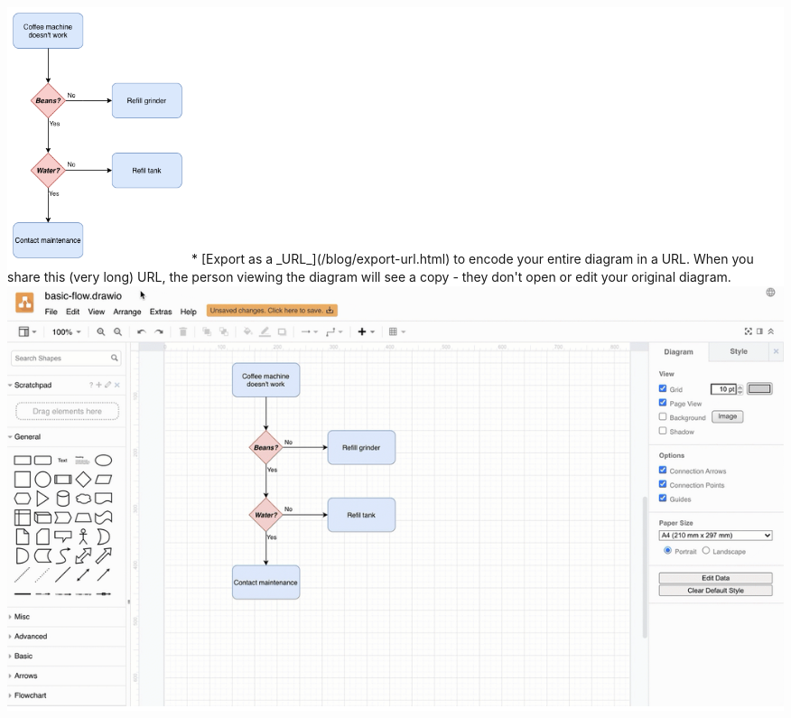 <img src="/assets/img/blog/basic-flow.png" style="width=100%;max-width:200px;height:auto;" alt="The diagram exported as a PNG image">
* [Export as a _URL_](/blog/export-url.html) to encode your entire diagram in a URL. When you share this (very long) URL, the person viewing the diagram will see a copy - they don't open or edit your original diagram.

<img src="/assets/img/blog/basic-flow-export-as-url.gif" style="max-width:100%;height:auto;" alt="Encode your diagram in a URL in diagrams.net to share it easily">
